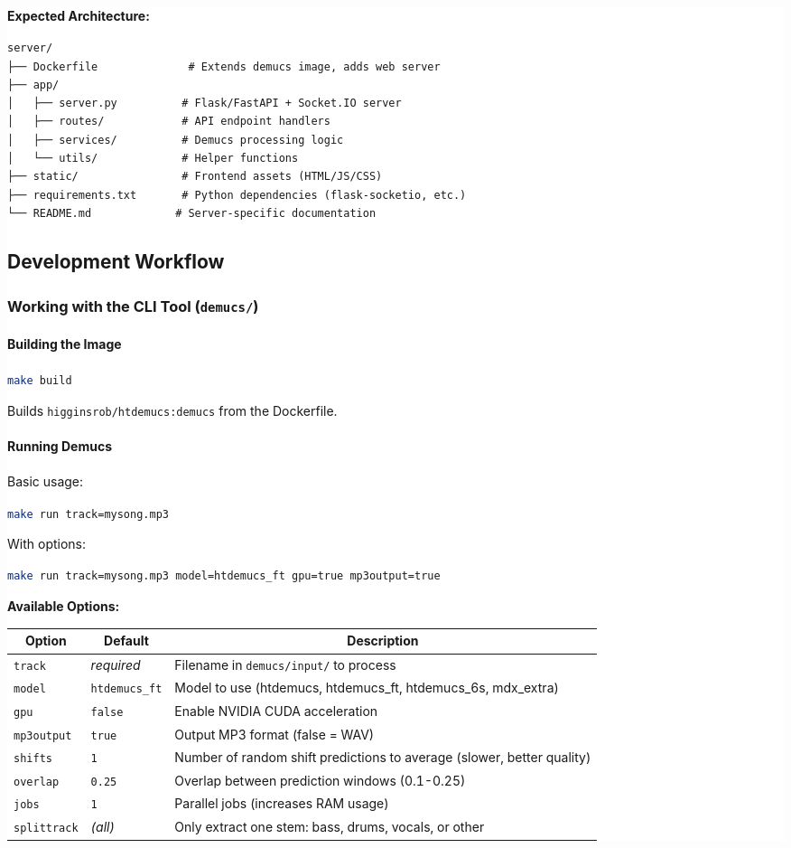 **Expected Architecture:**
```
server/
├── Dockerfile              # Extends demucs image, adds web server
├── app/
│   ├── server.py          # Flask/FastAPI + Socket.IO server
│   ├── routes/            # API endpoint handlers
│   ├── services/          # Demucs processing logic
│   └── utils/             # Helper functions
├── static/                # Frontend assets (HTML/JS/CSS)
├── requirements.txt       # Python dependencies (flask-socketio, etc.)
└── README.md             # Server-specific documentation
```

## Development Workflow

### Working with the CLI Tool (`demucs/`)

#### Building the Image
```bash
make build
```
Builds `higginsrob/htdemucs:demucs` from the Dockerfile.

#### Running Demucs

Basic usage:
```bash
make run track=mysong.mp3
```

With options:
```bash
make run track=mysong.mp3 model=htdemucs_ft gpu=true mp3output=true
```

**Available Options:**

| Option | Default | Description |
|--------|---------|-------------|
| `track` | *required* | Filename in `demucs/input/` to process |
| `model` | `htdemucs_ft` | Model to use (htdemucs, htdemucs_ft, htdemucs_6s, mdx_extra) |
| `gpu` | `false` | Enable NVIDIA CUDA acceleration |
| `mp3output` | `true` | Output MP3 format (false = WAV) |
| `shifts` | `1` | Number of random shift predictions to average (slower, better quality) |
| `overlap` | `0.25` | Overlap between prediction windows (0.1-0.25) |
| `jobs` | `1` | Parallel jobs (increases RAM usage) |
| `splittrack` | *(all)* | Only extract one stem: bass, drums, vocals, or other |

